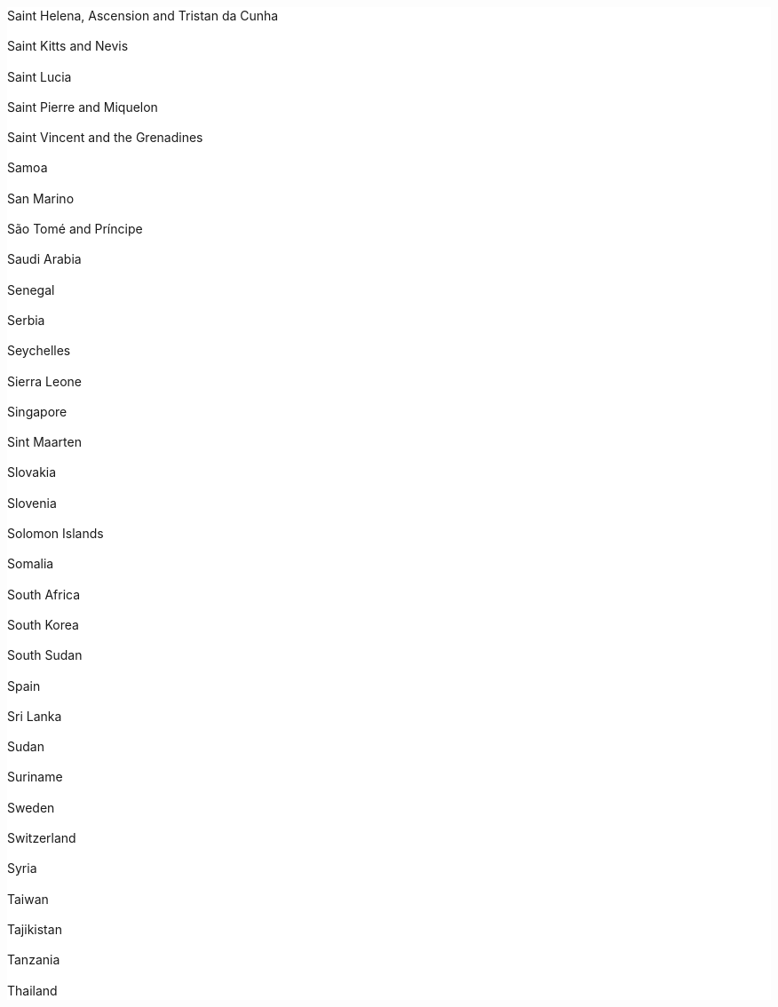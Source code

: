 Saint Helena, Ascension and Tristan da Cunha

Saint Kitts and Nevis

Saint Lucia

Saint Pierre and Miquelon

Saint Vincent and the Grenadines

Samoa

San Marino

São Tomé and Príncipe

Saudi Arabia

Senegal

Serbia

Seychelles

Sierra Leone

Singapore

Sint Maarten

Slovakia

Slovenia

Solomon Islands

Somalia

South Africa

South Korea

South Sudan

Spain

Sri Lanka

Sudan

Suriname

Sweden

Switzerland

Syria

Taiwan

Tajikistan

Tanzania

Thailand
